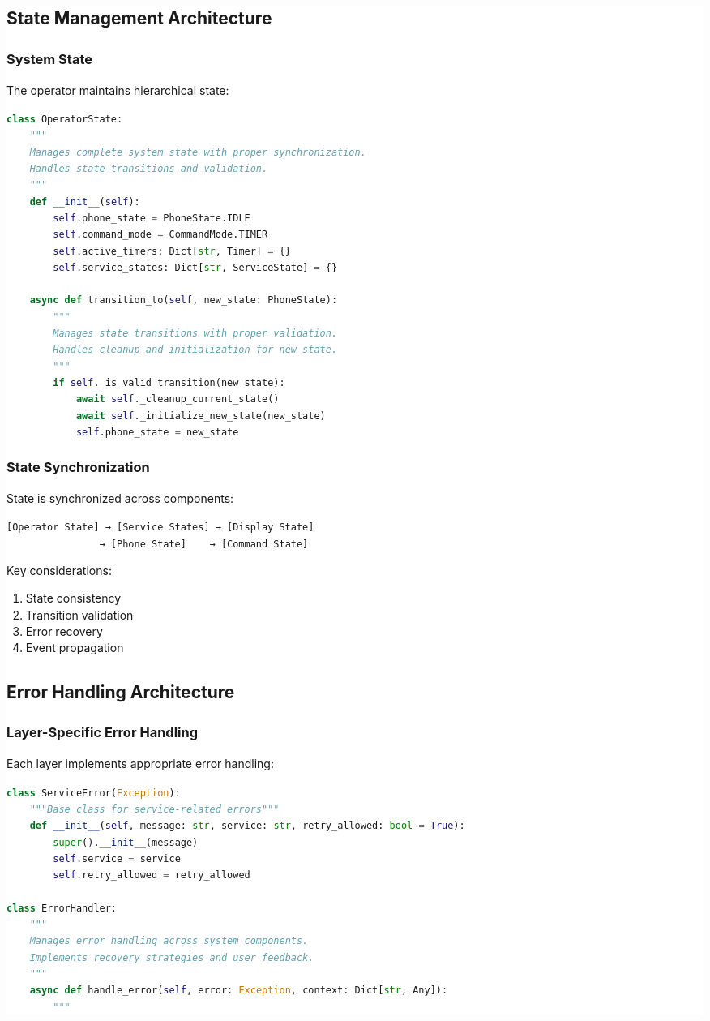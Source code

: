 ## State Management Architecture

### System State

The operator maintains hierarchical state:

```python
class OperatorState:
    """
    Manages complete system state with proper synchronization.
    Handles state transitions and validation.
    """
    def __init__(self):
        self.phone_state = PhoneState.IDLE
        self.command_mode = CommandMode.TIMER
        self.active_timers: Dict[str, Timer] = {}
        self.service_states: Dict[str, ServiceState] = {}
        
    async def transition_to(self, new_state: PhoneState):
        """
        Manages state transitions with proper validation.
        Handles cleanup and initialization for new state.
        """
        if self._is_valid_transition(new_state):
            await self._cleanup_current_state()
            await self._initialize_new_state(new_state)
            self.phone_state = new_state
```

### State Synchronization

State is synchronized across components:

```
[Operator State] → [Service States] → [Display State]
                → [Phone State]    → [Command State]
```

Key considerations:
1. State consistency
2. Transition validation
3. Error recovery
4. Event propagation

## Error Handling Architecture

### Layer-Specific Error Handling

Each layer implements appropriate error handling:

```python
class ServiceError(Exception):
    """Base class for service-related errors"""
    def __init__(self, message: str, service: str, retry_allowed: bool = True):
        super().__init__(message)
        self.service = service
        self.retry_allowed = retry_allowed

class ErrorHandler:
    """
    Manages error handling across system components.
    Implements recovery strategies and user feedback.
    """
    async def handle_error(self, error: Exception, context: Dict[str, Any]):
        """
```